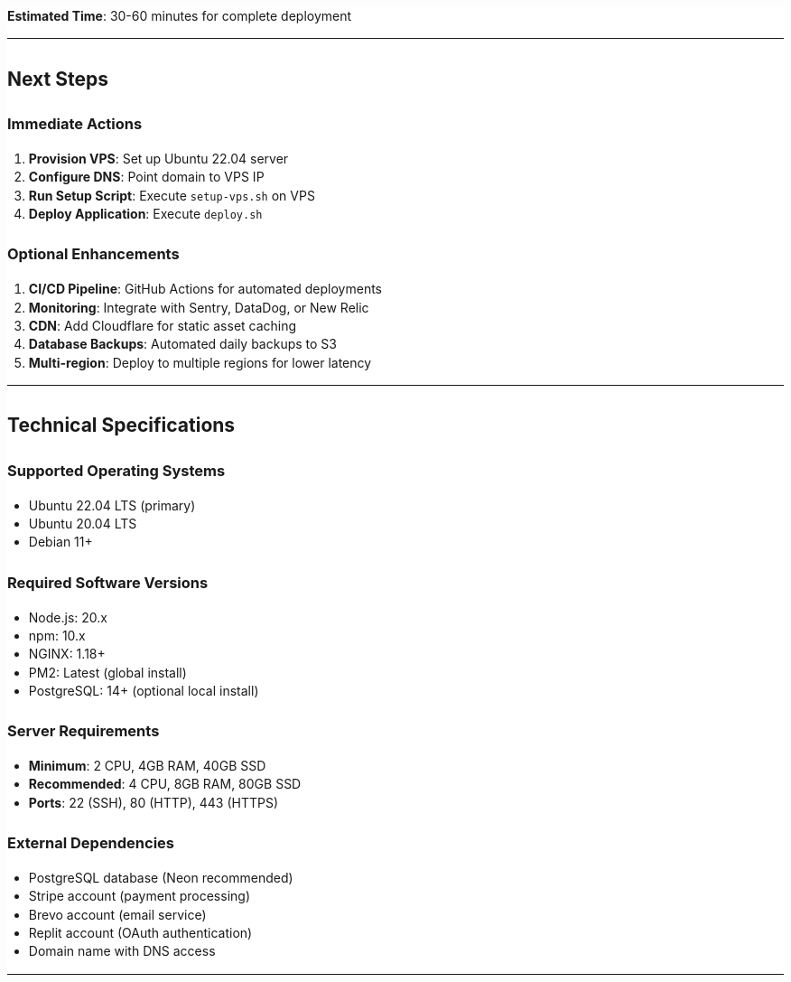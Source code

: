 **Estimated Time**: 30-60 minutes for complete deployment

---

## Next Steps

### Immediate Actions

1. **Provision VPS**: Set up Ubuntu 22.04 server
2. **Configure DNS**: Point domain to VPS IP
3. **Run Setup Script**: Execute `setup-vps.sh` on VPS
4. **Deploy Application**: Execute `deploy.sh`

### Optional Enhancements

1. **CI/CD Pipeline**: GitHub Actions for automated deployments
2. **Monitoring**: Integrate with Sentry, DataDog, or New Relic
3. **CDN**: Add Cloudflare for static asset caching
4. **Database Backups**: Automated daily backups to S3
5. **Multi-region**: Deploy to multiple regions for lower latency

---

## Technical Specifications

### Supported Operating Systems
- Ubuntu 22.04 LTS (primary)
- Ubuntu 20.04 LTS
- Debian 11+

### Required Software Versions
- Node.js: 20.x
- npm: 10.x
- NGINX: 1.18+
- PM2: Latest (global install)
- PostgreSQL: 14+ (optional local install)

### Server Requirements
- **Minimum**: 2 CPU, 4GB RAM, 40GB SSD
- **Recommended**: 4 CPU, 8GB RAM, 80GB SSD
- **Ports**: 22 (SSH), 80 (HTTP), 443 (HTTPS)

### External Dependencies
- PostgreSQL database (Neon recommended)
- Stripe account (payment processing)
- Brevo account (email service)
- Replit account (OAuth authentication)
- Domain name with DNS access

---

